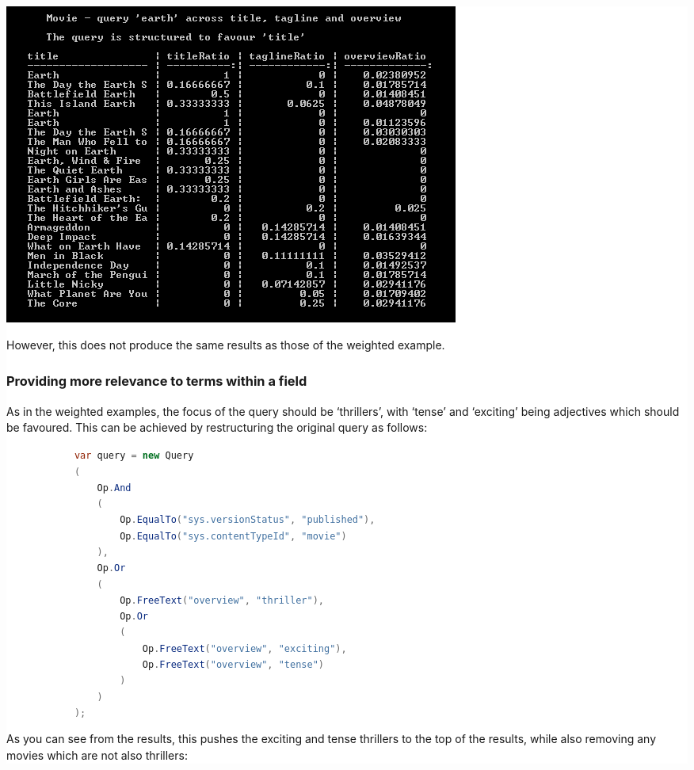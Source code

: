 ![Structured field query](/images/field-search-title-structured-weighted.png)

However, this does not produce the same results as those of the weighted example.

### Providing more relevance to terms within a field  
As in the weighted examples, the focus of the query should be ‘thrillers’, with ‘tense’ and ‘exciting’ being adjectives which should be favoured. This can be achieved by restructuring the original query as follows:  
```cs
            var query = new Query
            (
                Op.And
                (
                    Op.EqualTo("sys.versionStatus", "published"),
                    Op.EqualTo("sys.contentTypeId", "movie")
                ),
                Op.Or
                (
                    Op.FreeText("overview", "thriller"),
                    Op.Or
                    (
                        Op.FreeText("overview", "exciting"),
                        Op.FreeText("overview", "tense")
                    )
                )
            );
```

As you can see from the results, this pushes the exciting and tense thrillers to the top of the results, while also removing any movies which are not also thrillers:  